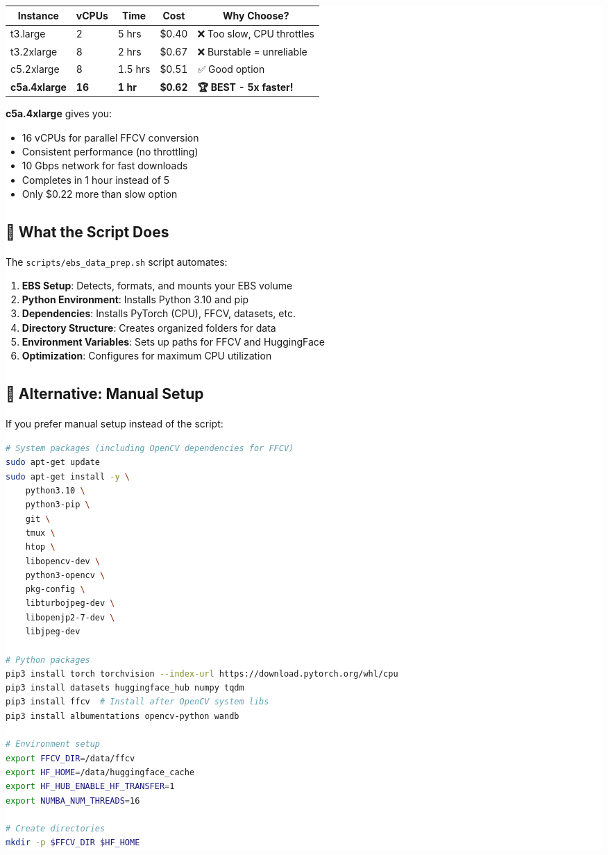 | Instance | vCPUs | Time | Cost | Why Choose? |
|----------|-------|------|------|-------------|
| t3.large | 2 | 5 hrs | $0.40 | ❌ Too slow, CPU throttles |
| t3.2xlarge | 8 | 2 hrs | $0.67 | ❌ Burstable = unreliable |
| c5.2xlarge | 8 | 1.5 hrs | $0.51 | ✅ Good option |
| **c5a.4xlarge** | **16** | **1 hr** | **$0.62** | **🏆 BEST - 5x faster!** |

**c5a.4xlarge** gives you:
- 16 vCPUs for parallel FFCV conversion
- Consistent performance (no throttling)
- 10 Gbps network for fast downloads
- Completes in 1 hour instead of 5
- Only $0.22 more than slow option

## 🔧 What the Script Does

The `scripts/ebs_data_prep.sh` script automates:

1. **EBS Setup**: Detects, formats, and mounts your EBS volume
2. **Python Environment**: Installs Python 3.10 and pip
3. **Dependencies**: Installs PyTorch (CPU), FFCV, datasets, etc.
4. **Directory Structure**: Creates organized folders for data
5. **Environment Variables**: Sets up paths for FFCV and HuggingFace
6. **Optimization**: Configures for maximum CPU utilization

## 📝 Alternative: Manual Setup

If you prefer manual setup instead of the script:

```bash
# System packages (including OpenCV dependencies for FFCV)
sudo apt-get update
sudo apt-get install -y \
    python3.10 \
    python3-pip \
    git \
    tmux \
    htop \
    libopencv-dev \
    python3-opencv \
    pkg-config \
    libturbojpeg-dev \
    libopenjp2-7-dev \
    libjpeg-dev

# Python packages
pip3 install torch torchvision --index-url https://download.pytorch.org/whl/cpu
pip3 install datasets huggingface_hub numpy tqdm
pip3 install ffcv  # Install after OpenCV system libs
pip3 install albumentations opencv-python wandb

# Environment setup
export FFCV_DIR=/data/ffcv
export HF_HOME=/data/huggingface_cache
export HF_HUB_ENABLE_HF_TRANSFER=1
export NUMBA_NUM_THREADS=16

# Create directories
mkdir -p $FFCV_DIR $HF_HOME
```
